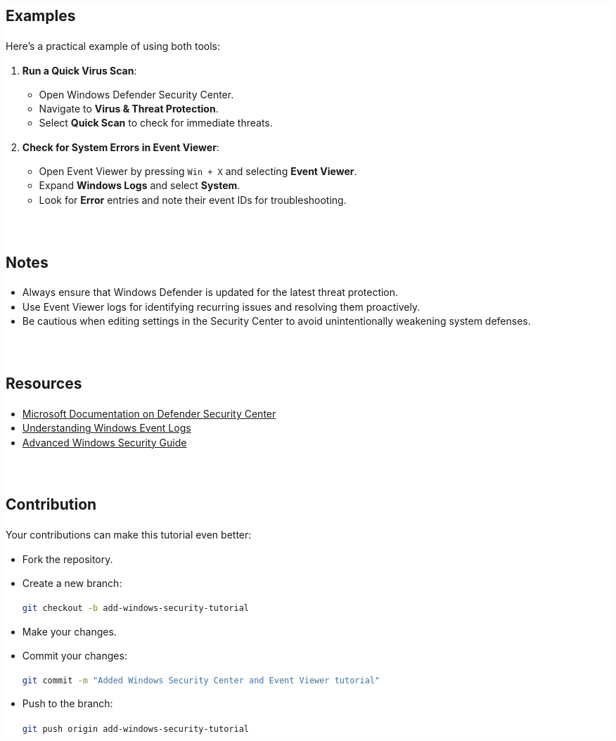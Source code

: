 ## **Examples**

Here’s a practical example of using both tools:

1. **Run a Quick Virus Scan**:
   - Open Windows Defender Security Center.
   - Navigate to **Virus & Threat Protection**.
   - Select **Quick Scan** to check for immediate threats.

2. **Check for System Errors in Event Viewer**:
   - Open Event Viewer by pressing `Win + X` and selecting **Event Viewer**.
   - Expand **Windows Logs** and select **System**.
   - Look for **Error** entries and note their event IDs for troubleshooting.

<br>

## **Notes**

- Always ensure that Windows Defender is updated for the latest threat protection.
- Use Event Viewer logs for identifying recurring issues and resolving them proactively.
- Be cautious when editing settings in the Security Center to avoid unintentionally weakening system defenses.

<br>

## **Resources**

- [Microsoft Documentation on Defender Security Center](https://learn.microsoft.com/en-us/windows/security/threat-protection/microsoft-defender-antivirus/microsoft-defender-security-center)
- [Understanding Windows Event Logs](https://learn.microsoft.com/en-us/windows-server/administration/windows-commands/event-viewer)
- [Advanced Windows Security Guide](https://www.professormesser.com)

<br>

## **Contribution**

Your contributions can make this tutorial even better:

- Fork the repository.
- Create a new branch:

  ```bash
  git checkout -b add-windows-security-tutorial
  ```

- Make your changes.
- Commit your changes:

  ```bash
  git commit -m "Added Windows Security Center and Event Viewer tutorial"
  ```

- Push to the branch:

  ```bash
  git push origin add-windows-security-tutorial
  ```
